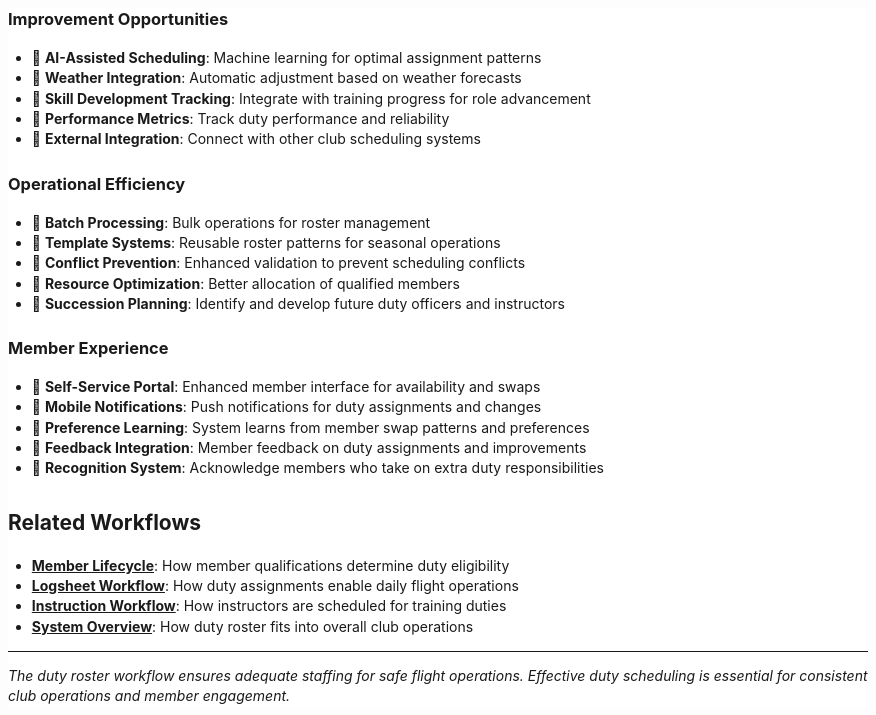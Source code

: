 ### **Improvement Opportunities**
- 🔄 **AI-Assisted Scheduling**: Machine learning for optimal assignment patterns
- 🔄 **Weather Integration**: Automatic adjustment based on weather forecasts
- 🔄 **Skill Development Tracking**: Integrate with training progress for role advancement
- 🔄 **Performance Metrics**: Track duty performance and reliability
- 🔄 **External Integration**: Connect with other club scheduling systems

### **Operational Efficiency**
- 🔄 **Batch Processing**: Bulk operations for roster management
- 🔄 **Template Systems**: Reusable roster patterns for seasonal operations
- 🔄 **Conflict Prevention**: Enhanced validation to prevent scheduling conflicts
- 🔄 **Resource Optimization**: Better allocation of qualified members
- 🔄 **Succession Planning**: Identify and develop future duty officers and instructors

### **Member Experience**
- 🔄 **Self-Service Portal**: Enhanced member interface for availability and swaps
- 🔄 **Mobile Notifications**: Push notifications for duty assignments and changes
- 🔄 **Preference Learning**: System learns from member swap patterns and preferences
- 🔄 **Feedback Integration**: Member feedback on duty assignments and improvements
- 🔄 **Recognition System**: Acknowledge members who take on extra duty responsibilities

## Related Workflows

- **[Member Lifecycle](02-member-lifecycle.md)**: How member qualifications determine duty eligibility
- **[Logsheet Workflow](04-logsheet-workflow.md)**: How duty assignments enable daily flight operations
- **[Instruction Workflow](03-instruction-workflow.md)**: How instructors are scheduled for training duties
- **[System Overview](01-system-overview.md)**: How duty roster fits into overall club operations

---

*The duty roster workflow ensures adequate staffing for safe flight operations. Effective duty scheduling is essential for consistent club operations and member engagement.*